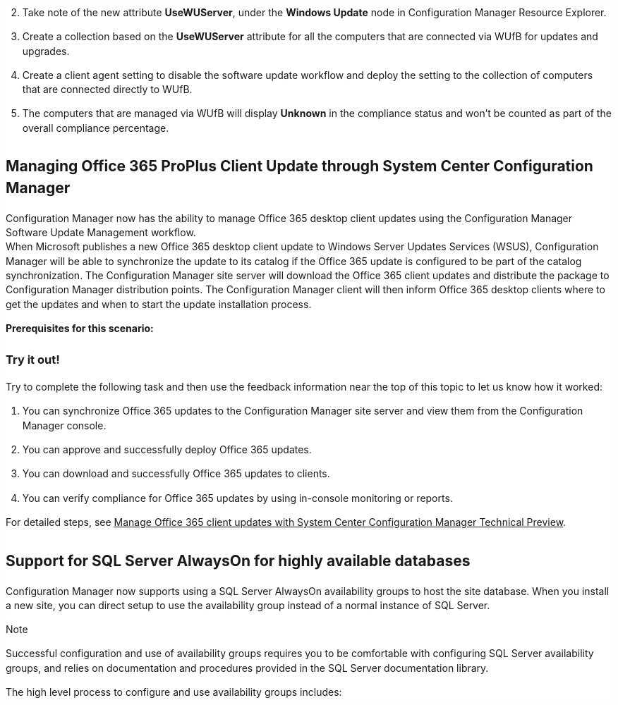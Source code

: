 2.  Take note of  the new attribute **UseWUServer**, under the **Windows Update** node in Configuration Manager Resource Explorer.  

3.  Create a collection based on the **UseWUServer** attribute for all the computers that are connected via WUfB for updates and upgrades.  

4.  Create a  client agent setting to disable the software update workflow and deploy the setting to the collection of computers that are connected directly to WUfB.  

5.  The computers that are managed via WUfB will display **Unknown** in the compliance status and won’t be counted as part of the overall compliance percentage.  

##  <a name="BKMK_Office365ProPlus"></a> Managing Office 365 ProPlus Client Update through System Center Configuration Manager  
 Configuration Manager now has the ability to manage Office 365 desktop client updates using the Configuration Manager Software Update Management workflow.    
When Microsoft publishes a new Office 365 desktop client update to Windows Server Updates Services (WSUS), Configuration Manager will be able to synchronize the update to its catalog if the Office 365 update is configured to be part of the catalog synchronization.  The Configuration Manager site server will download the Office 365 client updates and distribute the package to Configuration Manager distribution points.  The Configuration Manager client will then inform Office 365 desktop clients where to get the updates and when to start the update installation process.  

**Prerequisites for this scenario:**  

### Try it out!  
 Try to complete the following task and then use the feedback information near the top of this topic to let us know how it worked:  

1.  You can synchronize Office 365 updates to the Configuration Manager site server and view them from the Configuration Manager console.  

2.  You can approve and successfully deploy Office 365 updates.  

3.  You can download and successfully Office 365 updates to clients.  

4.  You can verify compliance for Office 365 updates by using in-console monitoring or reports.  

 For detailed steps, see [Manage Office 365 client updates with System Center Configuration Manager Technical Preview](https://technet.microsoft.com/library/mt628083.aspx).  

##  <a name="BKMK_AlwasyOn"></a> Support for SQL Server AlwaysOn for highly available databases  
 Configuration Manager now supports using a SQL Server AlwaysOn availability groups to host the site database.  When you install a new site, you can direct setup to use the availability group instead of a normal instance of SQL Server.  

> [!NOTE]  
>  Successful configuration and use of availability groups requires you to be comfortable with configuring SQL Server availability groups, and relies on documentation and procedures provided in the SQL Server documentation library.  

The high level process to configure and use availability groups includes:  
